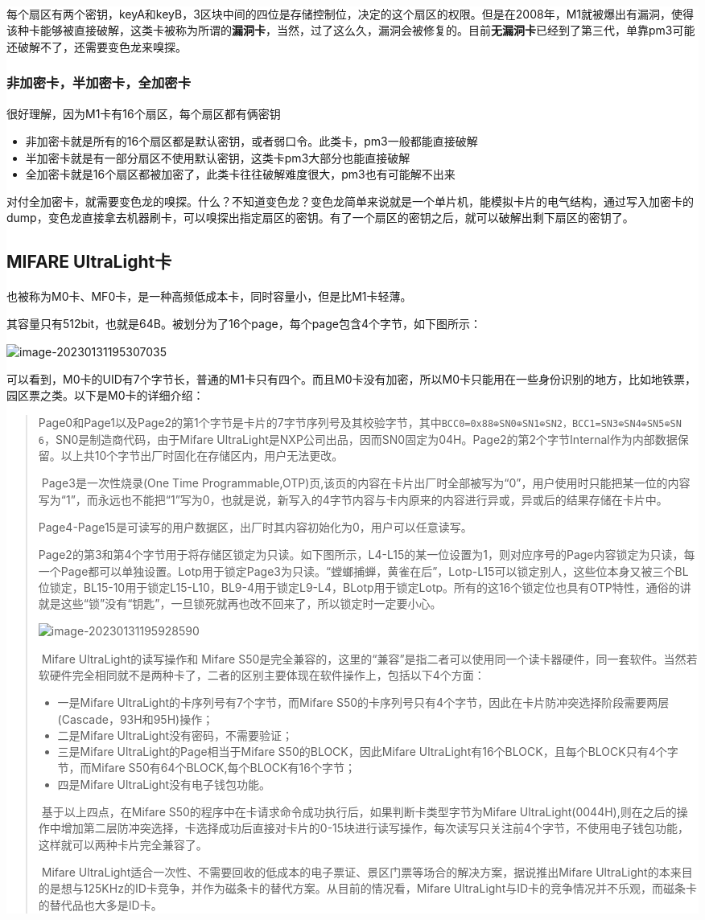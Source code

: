 每个扇区有两个密钥，keyA和keyB，3区块中间的四位是存储控制位，决定的这个扇区的权限。但是在2008年，M1就被爆出有漏洞，使得该种卡能够被直接破解，这类卡被称为所谓的**漏洞卡**，当然，过了这么久，漏洞会被修复的。目前**无漏洞卡**已经到了第三代，单靠pm3可能还破解不了，还需要变色龙来嗅探。



### 非加密卡，半加密卡，全加密卡

很好理解，因为M1卡有16个扇区，每个扇区都有俩密钥

- 非加密卡就是所有的16个扇区都是默认密钥，或者弱口令。此类卡，pm3一般都能直接破解
- 半加密卡就是有一部分扇区不使用默认密钥，这类卡pm3大部分也能直接破解
- 全加密卡就是16个扇区都被加密了，此类卡往往破解难度很大，pm3也有可能解不出来

对付全加密卡，就需要变色龙的嗅探。什么？不知道变色龙？变色龙简单来说就是一个单片机，能模拟卡片的电气结构，通过写入加密卡的dump，变色龙直接拿去机器刷卡，可以嗅探出指定扇区的密钥。有了一个扇区的密钥之后，就可以破解出剩下扇区的密钥了。



## MIFARE UltraLight卡

也被称为M0卡、MF0卡，是一种高频低成本卡，同时容量小，但是比M1卡轻薄。

其容量只有512bit，也就是64B。被划分为了16个page，每个page包含4个字节，如下图所示：

![image-20230131195307035](http://cdn.lmark.cc/img/image-20230131195307035.png)

可以看到，M0卡的UID有7个字节长，普通的M1卡只有四个。而且M0卡没有加密，所以M0卡只能用在一些身份识别的地方，比如地铁票，园区票之类。以下是M0卡的详细介绍：

> ​	Page0和Page1以及Page2的第1个字节是卡片的7字节序列号及其校验字节，其中`BCC0=0x88⊕SN0⊕SN1⊕SN2，BCC1=SN3⊕SN4⊕SN5⊕SN6`，SN0是制造商代码，由于Mifare UltraLight是NXP公司出品，因而SN0固定为04H。Page2的第2个字节Internal作为内部数据保留。以上共10个字节出厂时固化在存储区内，用户无法更改。
>
> ​	Page3是一次性烧录(One Time Programmable,OTP)页,该页的内容在卡片出厂时全部被写为“0”，用户使用时只能把某一位的内容写为“1”，而永远也不能把“1”写为0，也就是说，新写入的4字节内容与卡内原来的内容进行异或，异或后的结果存储在卡片中。
>
> ​	Page4-Page15是可读写的用户数据区，出厂时其内容初始化为0，用户可以任意读写。
>
> ​	Page2的第3和第4个字节用于将存储区锁定为只读。如下图所示，L4-L15的某一位设置为1，则对应序号的Page内容锁定为只读，每一个Page都可以单独设置。Lotp用于锁定Page3为只读。“螳螂捕蝉，黄雀在后”，Lotp-L15可以锁定别人，这些位本身又被三个BL位锁定，BL15-10用于锁定L15-L10，BL9-4用于锁定L9-L4，BLotp用于锁定Lotp。所有的这16个锁定位也具有OTP特性，通俗的讲就是这些“锁”没有“钥匙”，一旦锁死就再也改不回来了，所以锁定时一定要小心。
>
> ![image-20230131195928590](http://cdn.lmark.cc/img/image-20230131195928590.png)
>
> ​	Mifare UltraLight的读写操作和 Mifare S50是完全兼容的，这里的“兼容”是指二者可以使用同一个读卡器硬件，同一套软件。当然若软硬件完全相同就不是两种卡了，二者的区别主要体现在软件操作上，包括以下4个方面：
>
> - 一是Mifare UltraLight的卡序列号有7个字节，而Mifare S50的卡序列号只有4个字节，因此在卡片防冲突选择阶段需要两层(Cascade，93H和95H)操作；
> - 二是Mifare UltraLight没有密码，不需要验证；
> - 三是Mifare UltraLight的Page相当于Mifare S50的BLOCK，因此Mifare UltraLight有16个BLOCK，且每个BLOCK只有4个字节，而Mifare S50有64个BLOCK,每个BLOCK有16个字节；
> - 四是Mifare UltraLight没有电子钱包功能。
>
> ​    基于以上四点，在Mifare S50的程序中在卡请求命令成功执行后，如果判断卡类型字节为Mifare UltraLight(0044H),则在之后的操作中增加第二层防冲突选择，卡选择成功后直接对卡片的0-15块进行读写操作，每次读写只关注前4个字节，不使用电子钱包功能，这样就可以两种卡片完全兼容了。
>
> ​    Mifare UltraLight适合一次性、不需要回收的低成本的电子票证、景区门票等场合的解决方案，据说推出Mifare UltraLight的本来目的是想与125KHz的ID卡竞争，并作为磁条卡的替代方案。从目前的情况看，Mifare UltraLight与ID卡的竞争情况并不乐观，而磁条卡的替代品也大多是ID卡。
